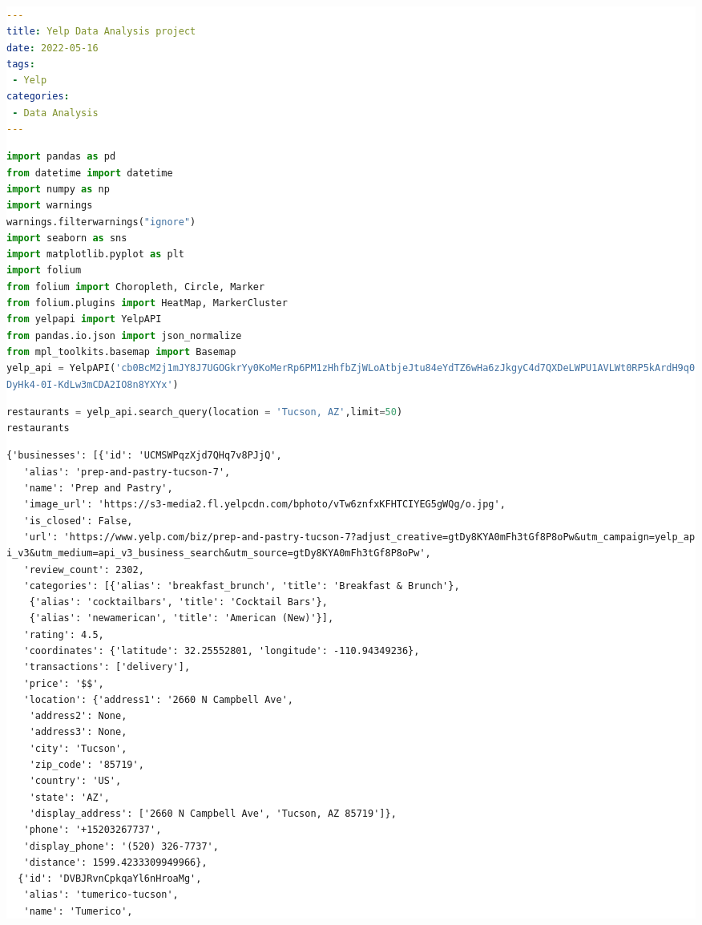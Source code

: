 ```yaml
---
title: Yelp Data Analysis project
date: 2022-05-16
tags:
 - Yelp
categories: 
 - Data Analysis
---
```


```python
import pandas as pd
from datetime import datetime
import numpy as np
import warnings
warnings.filterwarnings("ignore")
import seaborn as sns
import matplotlib.pyplot as plt
import folium
from folium import Choropleth, Circle, Marker
from folium.plugins import HeatMap, MarkerCluster
from yelpapi import YelpAPI
from pandas.io.json import json_normalize
from mpl_toolkits.basemap import Basemap
yelp_api = YelpAPI('cb0BcM2j1mJY8J7UGOGkrYy0KoMerRp6PM1zHhfbZjWLoAtbjeJtu84eYdTZ6wHa6zJkgyC4d7QXDeLWPU1AVLWt0RP5kArdH9q0DyHk4-0I-KdLw3mCDA2IO8n8YXYx')
```


```python
restaurants = yelp_api.search_query(location = 'Tucson, AZ',limit=50)
restaurants
```




    {'businesses': [{'id': 'UCMSWPqzXjd7QHq7v8PJjQ',
       'alias': 'prep-and-pastry-tucson-7',
       'name': 'Prep and Pastry',
       'image_url': 'https://s3-media2.fl.yelpcdn.com/bphoto/vTw6znfxKFHTCIYEG5gWQg/o.jpg',
       'is_closed': False,
       'url': 'https://www.yelp.com/biz/prep-and-pastry-tucson-7?adjust_creative=gtDy8KYA0mFh3tGf8P8oPw&utm_campaign=yelp_api_v3&utm_medium=api_v3_business_search&utm_source=gtDy8KYA0mFh3tGf8P8oPw',
       'review_count': 2302,
       'categories': [{'alias': 'breakfast_brunch', 'title': 'Breakfast & Brunch'},
        {'alias': 'cocktailbars', 'title': 'Cocktail Bars'},
        {'alias': 'newamerican', 'title': 'American (New)'}],
       'rating': 4.5,
       'coordinates': {'latitude': 32.25552801, 'longitude': -110.94349236},
       'transactions': ['delivery'],
       'price': '$$',
       'location': {'address1': '2660 N Campbell Ave',
        'address2': None,
        'address3': None,
        'city': 'Tucson',
        'zip_code': '85719',
        'country': 'US',
        'state': 'AZ',
        'display_address': ['2660 N Campbell Ave', 'Tucson, AZ 85719']},
       'phone': '+15203267737',
       'display_phone': '(520) 326-7737',
       'distance': 1599.4233309949966},
      {'id': 'DVBJRvnCpkqaYl6nHroaMg',
       'alias': 'tumerico-tucson',
       'name': 'Tumerico',